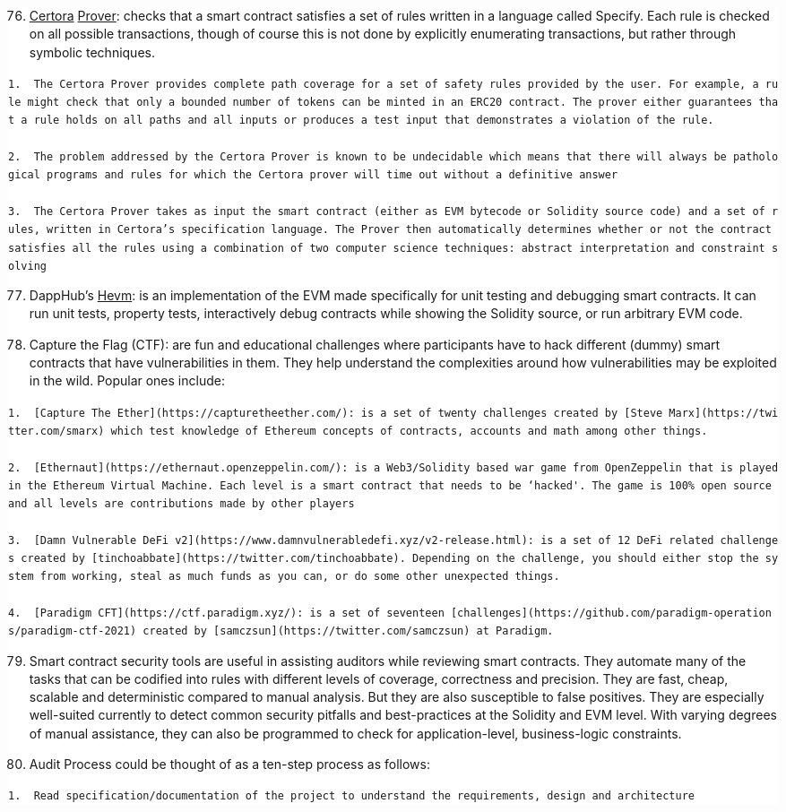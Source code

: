 76.  [Certora](https://www.certora.com/) [Prover](https://www.certora.com/pubs/QuickGuide.pdf): checks that a smart contract satisfies a set of rules written in a language called Specify. Each rule is checked on all possible transactions, though of course this is not done by explicitly enumerating transactions, but rather through symbolic techniques.
    
    1.  The Certora Prover provides complete path coverage for a set of safety rules provided by the user. For example, a rule might check that only a bounded number of tokens can be minted in an ERC20 contract. The prover either guarantees that a rule holds on all paths and all inputs or produces a test input that demonstrates a violation of the rule.
        
    2.  The problem addressed by the Certora Prover is known to be undecidable which means that there will always be pathological programs and rules for which the Certora prover will time out without a definitive answer
        
    3.  The Certora Prover takes as input the smart contract (either as EVM bytecode or Solidity source code) and a set of rules, written in Certora’s specification language. The Prover then automatically determines whether or not the contract satisfies all the rules using a combination of two computer science techniques: abstract interpretation and constraint solving
        
77.  DappHub’s [Hevm](http://dapp.tools/hevm/): is an implementation of the EVM made specifically for unit testing and debugging smart contracts. It can run unit tests, property tests, interactively debug contracts while showing the Solidity source, or run arbitrary EVM code.
    
78.  Capture the Flag (CTF): are fun and educational challenges where participants have to hack different (dummy) smart contracts that have vulnerabilities in them. They help understand the complexities around how vulnerabilities may be exploited in the wild. Popular ones include:
    
    1.  [Capture The Ether](https://capturetheether.com/): is a set of twenty challenges created by [Steve Marx](https://twitter.com/smarx) which test knowledge of Ethereum concepts of contracts, accounts and math among other things.
        
    2.  [Ethernaut](https://ethernaut.openzeppelin.com/): is a Web3/Solidity based war game from OpenZeppelin that is played in the Ethereum Virtual Machine. Each level is a smart contract that needs to be ‘hacked'. The game is 100% open source and all levels are contributions made by other players
        
    3.  [Damn Vulnerable DeFi v2](https://www.damnvulnerabledefi.xyz/v2-release.html): is a set of 12 DeFi related challenges created by [tinchoabbate](https://twitter.com/tinchoabbate). Depending on the challenge, you should either stop the system from working, steal as much funds as you can, or do some other unexpected things.
        
    4.  [Paradigm CFT](https://ctf.paradigm.xyz/): is a set of seventeen [challenges](https://github.com/paradigm-operations/paradigm-ctf-2021) created by [samczsun](https://twitter.com/samczsun) at Paradigm.
        
79.  Smart contract security tools are useful in assisting auditors while reviewing smart contracts. They automate many of the tasks that can be codified into rules with different levels of coverage, correctness and precision. They are fast, cheap, scalable and deterministic compared to manual analysis. But they are also susceptible to false positives. They are especially well-suited currently to detect common security pitfalls and best-practices at the Solidity and EVM level. With varying degrees of manual assistance, they can also be programmed to check for application-level, business-logic constraints.
    
80.  Audit Process could be thought of as a ten-step process as follows:
    
    1.  Read specification/documentation of the project to understand the requirements, design and architecture
        